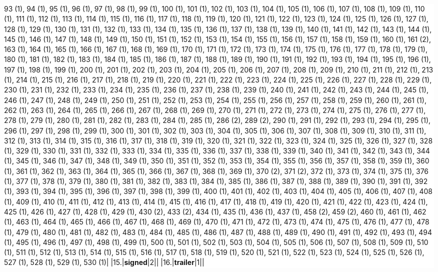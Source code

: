 93 (1), 94 (1), 95 (1), 96 (1), 97 (1), 98 (1), 99 (1), 100 (1), 101 (1), 102 (1), 103 (1), 104 (1), 105 (1), 106 (1), 107 (1), 108 (1), 109 (1), 110 (1), 111 (1), 112 (1), 113 (1), 114 (1), 115 (1), 116 (1), 117 (1), 118 (1), 119 (1), 120 (1), 121 (1), 122 (1), 123 (1), 124 (1), 125 (1), 126 (1), 127 (1), 128 (1), 129 (1), 130 (1), 131 (1), 132 (1), 133 (1), 134 (1), 135 (1), 136 (1), 137 (1), 138 (1), 139 (1), 140 (1), 141 (1), 142 (1), 143 (1), 144 (1), 145 (1), 146 (1), 147 (1), 148 (1), 149 (1), 150 (1), 151 (1), 152 (1), 153 (1), 154 (1), 155 (1), 156 (1), 157 (1), 158 (1), 159 (1), 160 (1), 161 (2), 163 (1), 164 (1), 165 (1), 166 (1), 167 (1), 168 (1), 169 (1), 170 (1), 171 (1), 172 (1), 173 (1), 174 (1), 175 (1), 176 (1), 177 (1), 178 (1), 179 (1), 180 (1), 181 (1), 182 (1), 183 (1), 184 (1), 185 (1), 186 (1), 187 (1), 188 (1), 189 (1), 190 (1), 191 (1), 192 (1), 193 (1), 194 (1), 195 (1), 196 (1), 197 (1), 198 (1), 199 (1), 200 (1), 201 (1), 202 (1), 203 (1), 204 (1), 205 (1), 206 (1), 207 (1), 208 (1), 209 (1), 210 (1), 211 (1), 212 (1), 213 (1), 214 (1), 215 (1), 216 (1), 217 (1), 218 (1), 219 (1), 220 (1), 221 (1), 222 (1), 223 (1), 224 (1), 225 (1), 226 (1), 227 (1), 228 (1), 229 (1), 230 (1), 231 (1), 232 (1), 233 (1), 234 (1), 235 (1), 236 (1), 237 (1), 238 (1), 239 (1), 240 (1), 241 (1), 242 (1), 243 (1), 244 (1), 245 (1), 246 (1), 247 (1), 248 (1), 249 (1), 250 (1), 251 (1), 252 (1), 253 (1), 254 (1), 255 (1), 256 (1), 257 (1), 258 (1), 259 (1), 260 (1), 261 (1), 262 (1), 263 (1), 264 (1), 265 (1), 266 (1), 267 (1), 268 (1), 269 (1), 270 (1), 271 (1), 272 (1), 273 (1), 274 (1), 275 (1), 276 (1), 277 (1), 278 (1), 279 (1), 280 (1), 281 (1), 282 (1), 283 (1), 284 (1), 285 (1), 286 (2), 289 (2), 290 (1), 291 (1), 292 (1), 293 (1), 294 (1), 295 (1), 296 (1), 297 (1), 298 (1), 299 (1), 300 (1), 301 (1), 302 (1), 303 (1), 304 (1), 305 (1), 306 (1), 307 (1), 308 (1), 309 (1), 310 (1), 311 (1), 312 (1), 313 (1), 314 (1), 315 (1), 316 (1), 317 (1), 318 (1), 319 (1), 320 (1), 321 (1), 322 (1), 323 (1), 324 (1), 325 (1), 326 (1), 327 (1), 328 (1), 329 (1), 330 (1), 331 (1), 332 (1), 333 (1), 334 (1), 335 (1), 336 (1), 337 (1), 338 (1), 339 (1), 340 (1), 341 (1), 342 (1), 343 (1), 344 (1), 345 (1), 346 (1), 347 (1), 348 (1), 349 (1), 350 (1), 351 (1), 352 (1), 353 (1), 354 (1), 355 (1), 356 (1), 357 (1), 358 (1), 359 (1), 360 (1), 361 (1), 362 (1), 363 (1), 364 (1), 365 (1), 366 (1), 367 (1), 368 (1), 369 (1), 370 (2), 371 (2), 372 (1), 373 (1), 374 (1), 375 (1), 376 (1), 377 (1), 378 (1), 379 (1), 380 (1), 381 (1), 382 (1), 383 (1), 384 (1), 385 (1), 386 (1), 387 (1), 388 (1), 389 (1), 390 (1), 391 (1), 392 (1), 393 (1), 394 (1), 395 (1), 396 (1), 397 (1), 398 (1), 399 (1), 400 (1), 401 (1), 402 (1), 403 (1), 404 (1), 405 (1), 406 (1), 407 (1), 408 (1), 409 (1), 410 (1), 411 (1), 412 (1), 413 (1), 414 (1), 415 (1), 416 (1), 417 (1), 418 (1), 419 (1), 420 (1), 421 (1), 422 (1), 423 (1), 424 (1), 425 (1), 426 (1), 427 (1), 428 (1), 429 (1), 430 (2), 433 (2), 434 (1), 435 (1), 436 (1), 437 (1), 458 (2), 459 (2), 460 (1), 461 (1), 462 (1), 463 (1), 464 (1), 465 (1), 466 (1), 467 (1), 468 (1), 469 (1), 470 (1), 471 (1), 472 (1), 473 (1), 474 (1), 475 (1), 476 (1), 477 (1), 478 (1), 479 (1), 480 (1), 481 (1), 482 (1), 483 (1), 484 (1), 485 (1), 486 (1), 487 (1), 488 (1), 489 (1), 490 (1), 491 (1), 492 (1), 493 (1), 494 (1), 495 (1), 496 (1), 497 (1), 498 (1), 499 (1), 500 (1), 501 (1), 502 (1), 503 (1), 504 (1), 505 (1), 506 (1), 507 (1), 508 (1), 509 (1), 510 (1), 511 (1), 512 (1), 513 (1), 514 (1), 515 (1), 516 (1), 517 (1), 518 (1), 519 (1), 520 (1), 521 (1), 522 (1), 523 (1), 524 (1), 525 (1), 526 (1), 527 (1), 528 (1), 529 (1), 530 (1)|
|15.|__signed__|2||
|16.|__trailer__|1||
